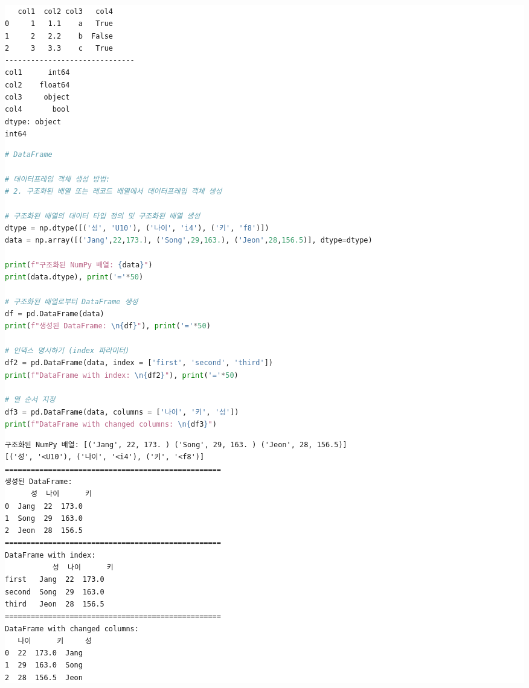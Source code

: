        col1  col2 col3   col4
    0     1   1.1    a   True
    1     2   2.2    b  False
    2     3   3.3    c   True
    ------------------------------
    col1      int64
    col2    float64
    col3     object
    col4       bool
    dtype: object
    int64
    


```python
# DataFrame

# 데이터프레임 객체 생성 방법:
# 2. 구조화된 배열 또는 레코드 배열에서 데이터프레임 객체 생성

# 구조화된 배열의 데이터 타입 정의 및 구조화된 배열 생성
dtype = np.dtype([('성', 'U10'), ('나이', 'i4'), ('키', 'f8')])
data = np.array([('Jang',22,173.), ('Song',29,163.), ('Jeon',28,156.5)], dtype=dtype)

print(f"구조화된 NumPy 배열: {data}")
print(data.dtype), print('='*50)

# 구조화된 배열로부터 DataFrame 생성
df = pd.DataFrame(data)
print(f"생성된 DataFrame: \n{df}"), print('='*50)

# 인덱스 명시하기 (index 파라미터)
df2 = pd.DataFrame(data, index = ['first', 'second', 'third'])
print(f"DataFrame with index: \n{df2}"), print('='*50)

# 열 순서 지정
df3 = pd.DataFrame(data, columns = ['나이', '키', '성'])
print(f"DataFrame with changed columns: \n{df3}")
```

    구조화된 NumPy 배열: [('Jang', 22, 173. ) ('Song', 29, 163. ) ('Jeon', 28, 156.5)]
    [('성', '<U10'), ('나이', '<i4'), ('키', '<f8')]
    ==================================================
    생성된 DataFrame: 
          성  나이      키
    0  Jang  22  173.0
    1  Song  29  163.0
    2  Jeon  28  156.5
    ==================================================
    DataFrame with index: 
               성  나이      키
    first   Jang  22  173.0
    second  Song  29  163.0
    third   Jeon  28  156.5
    ==================================================
    DataFrame with changed columns: 
       나이      키     성
    0  22  173.0  Jang
    1  29  163.0  Song
    2  28  156.5  Jeon
    